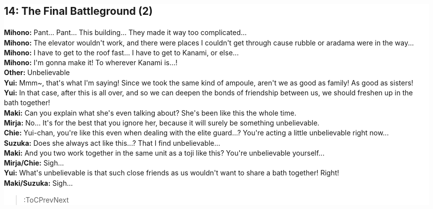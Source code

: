 ## 14: The Final Battleground (2\)
**Mihono:** Pant\.\.\. Pant\.\.\. This building\.\.\. They made it way too complicated\.\.\.  
**Mihono:** The elevator wouldn't work, and there were places I couldn't get through cause rubble or aradama were in the way\.\.\.  
**Mihono:** I have to get to the roof fast\.\.\. I have to get to Kanami, or else\.\.\.  
**Mihono:** I'm gonna make it\! To wherever Kanami is\.\.\.\!  
**Other:** Unbelievable  
**Yui:** Mmm\~, that's what I'm saying\! Since we took the same kind of ampoule, aren't we as good as family\! As good as sisters\!  
**Yui:** In that case, after this is all over, and so we can deepen the bonds of friendship between us, we should freshen up in the bath together\!  
**Maki:** Can you explain what she's even talking about\? She's been like this the whole time\.  
**Mirja:** No\.\.\. It's for the best that you ignore her, because it will surely be something unbelievable\.  
**Chie:** Yui-chan, you're like this even when dealing with the elite guard\.\.\.\? You're acting a little unbelievable right now\.\.\.  
**Suzuka:** Does she always act like this\.\.\.\? That I find unbelievable\.\.\.  
**Maki:** And you two work together in the same unit as a toji like this\? You're unbelievable yourself\.\.\.  
**Mirja/Chie:** Sigh\.\.\.  
**Yui:** What's unbelievable is that such close friends as us wouldn't want to share a bath together\! Right\!  
**Maki/Suzuka:** Sigh\.\.\.  
> :ToCPrevNext